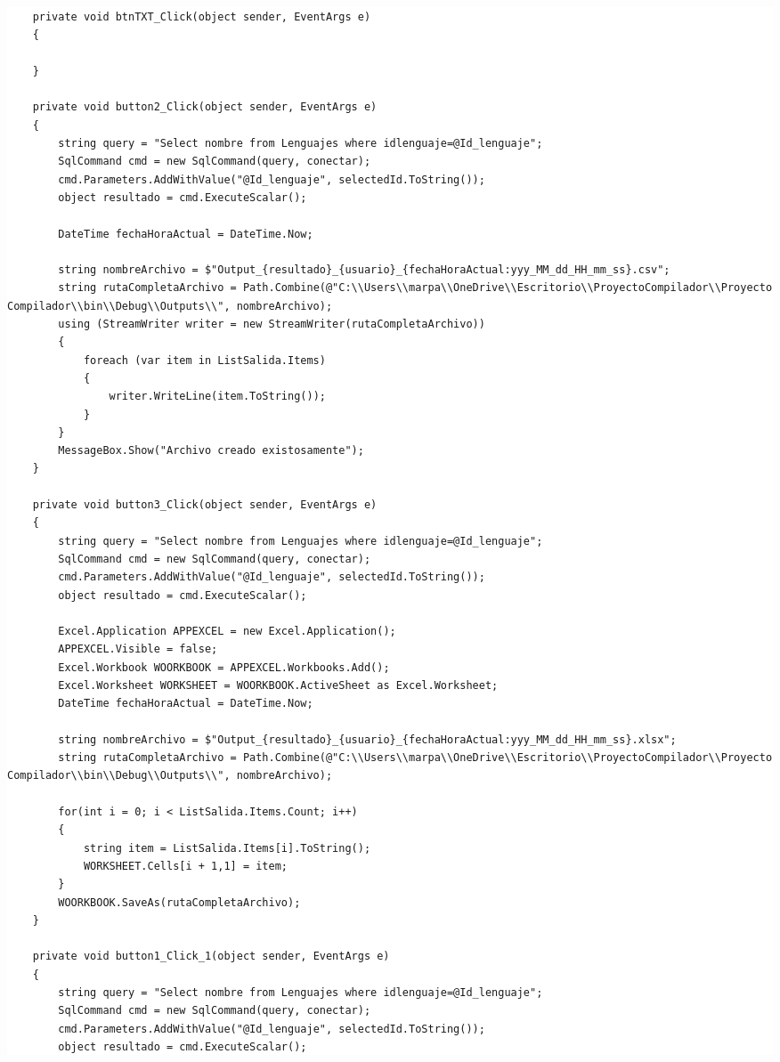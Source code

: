         private void btnTXT_Click(object sender, EventArgs e)
        {

        }

        private void button2_Click(object sender, EventArgs e)
        {
            string query = "Select nombre from Lenguajes where idlenguaje=@Id_lenguaje";
            SqlCommand cmd = new SqlCommand(query, conectar);
            cmd.Parameters.AddWithValue("@Id_lenguaje", selectedId.ToString());
            object resultado = cmd.ExecuteScalar();

            DateTime fechaHoraActual = DateTime.Now;

            string nombreArchivo = $"Output_{resultado}_{usuario}_{fechaHoraActual:yyy_MM_dd_HH_mm_ss}.csv";
            string rutaCompletaArchivo = Path.Combine(@"C:\\Users\\marpa\\OneDrive\\Escritorio\\ProyectoCompilador\\ProyectoCompilador\\bin\\Debug\\Outputs\\", nombreArchivo);
            using (StreamWriter writer = new StreamWriter(rutaCompletaArchivo))
            {
                foreach (var item in ListSalida.Items)
                {
                    writer.WriteLine(item.ToString());
                }
            }
            MessageBox.Show("Archivo creado existosamente");
        }

        private void button3_Click(object sender, EventArgs e)
        {
            string query = "Select nombre from Lenguajes where idlenguaje=@Id_lenguaje";
            SqlCommand cmd = new SqlCommand(query, conectar);
            cmd.Parameters.AddWithValue("@Id_lenguaje", selectedId.ToString());
            object resultado = cmd.ExecuteScalar();
            
            Excel.Application APPEXCEL = new Excel.Application();
            APPEXCEL.Visible = false;
            Excel.Workbook WOORKBOOK = APPEXCEL.Workbooks.Add();
            Excel.Worksheet WORKSHEET = WOORKBOOK.ActiveSheet as Excel.Worksheet;
            DateTime fechaHoraActual = DateTime.Now;

            string nombreArchivo = $"Output_{resultado}_{usuario}_{fechaHoraActual:yyy_MM_dd_HH_mm_ss}.xlsx";
            string rutaCompletaArchivo = Path.Combine(@"C:\\Users\\marpa\\OneDrive\\Escritorio\\ProyectoCompilador\\ProyectoCompilador\\bin\\Debug\\Outputs\\", nombreArchivo);
            
            for(int i = 0; i < ListSalida.Items.Count; i++)
            {
                string item = ListSalida.Items[i].ToString();
                WORKSHEET.Cells[i + 1,1] = item;
            }
            WOORKBOOK.SaveAs(rutaCompletaArchivo);
        }

        private void button1_Click_1(object sender, EventArgs e)
        {
            string query = "Select nombre from Lenguajes where idlenguaje=@Id_lenguaje";
            SqlCommand cmd = new SqlCommand(query, conectar);
            cmd.Parameters.AddWithValue("@Id_lenguaje", selectedId.ToString());
            object resultado = cmd.ExecuteScalar();
           